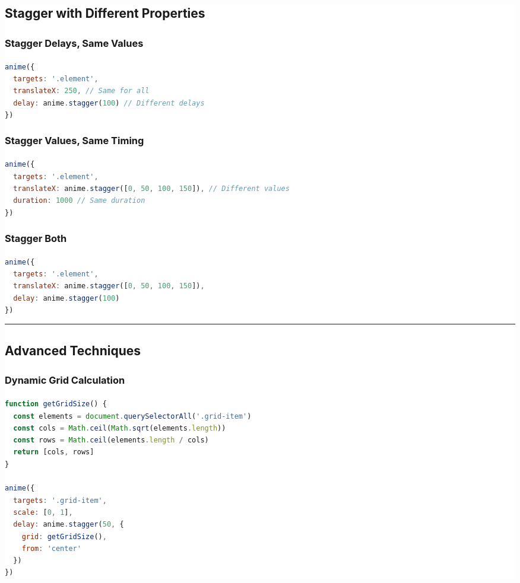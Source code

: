 
## Stagger with Different Properties

### Stagger Delays, Same Values

```javascript
anime({
  targets: '.element',
  translateX: 250, // Same for all
  delay: anime.stagger(100) // Different delays
})
```

### Stagger Values, Same Timing

```javascript
anime({
  targets: '.element',
  translateX: anime.stagger([0, 50, 100, 150]), // Different values
  duration: 1000 // Same duration
})
```

### Stagger Both

```javascript
anime({
  targets: '.element',
  translateX: anime.stagger([0, 50, 100, 150]),
  delay: anime.stagger(100)
})
```

---

## Advanced Techniques

### Dynamic Grid Calculation

```javascript
function getGridSize() {
  const elements = document.querySelectorAll('.grid-item')
  const cols = Math.ceil(Math.sqrt(elements.length))
  const rows = Math.ceil(elements.length / cols)
  return [cols, rows]
}

anime({
  targets: '.grid-item',
  scale: [0, 1],
  delay: anime.stagger(50, {
    grid: getGridSize(),
    from: 'center'
  })
})
```

